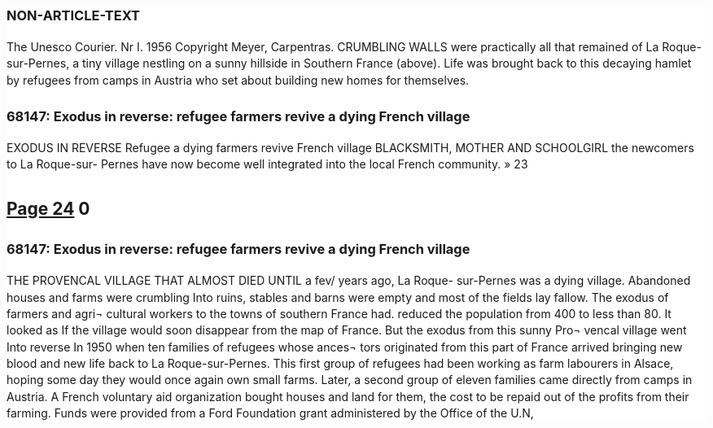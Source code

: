 ### NON-ARTICLE-TEXT

The Unesco Courier. Nr I. 1956
Copyright Meyer, Carpentras.
CRUMBLING WALLS were practically all that remained of La Roque-sur-Pernes, a tiny village
nestling on a sunny hillside in Southern France (above). Life was brought back to this decaying
hamlet by refugees from camps in Austria who set about building new homes for themselves.


### 68147: Exodus in reverse: refugee farmers revive a dying French village

EXODUS IN REVERSE
Refugee
a dying
farmers revive
French village
BLACKSMITH, MOTHER
AND SCHOOLGIRL
the newcomers to La Roque-sur-
Pernes have now become well
integrated into the local French
community.
»
23

## [Page 24](https://demo.humlab.umu.se/courier/078148engo.pdf#page=24) 0

### 68147: Exodus in reverse: refugee farmers revive a dying French village

THE PROVENCAL
VILLAGE THAT
ALMOST DIED
UNTIL a fev/ years ago, La Roque-
sur-Pernes was a dying village.
Abandoned houses and farms were
crumbling Into ruins, stables and barns
were empty and most of the fields lay
fallow. The exodus of farmers and agri¬
cultural workers to the towns of southern
France had. reduced the population from
400 to less than 80. It looked as If the
village would soon disappear from the
map of France.
But the exodus from this sunny Pro¬
vencal village went Into reverse In 1950
when ten families of refugees whose ances¬
tors originated from this part of France
arrived bringing new blood and new life
back to La Roque-sur-Pernes.
This first group of refugees had been
working as farm labourers in Alsace,
hoping some day they would once again
own small farms. Later, a second group
of eleven families came directly from
camps in Austria. A French voluntary
aid organization bought houses and land
for them, the cost to be repaid out of the
profits from their farming. Funds were
provided from a Ford Foundation grant
administered by the Office of the U.N,